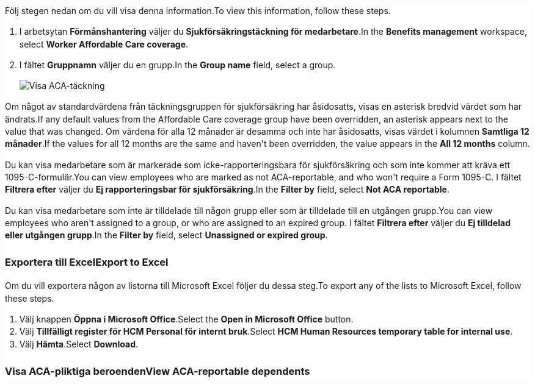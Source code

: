 <span data-ttu-id="d8a62-216">Följ stegen nedan om du vill visa denna information.</span><span class="sxs-lookup"><span data-stu-id="d8a62-216">To view this information, follow these steps.</span></span>

1. <span data-ttu-id="d8a62-217">I arbetsytan **Förmånshantering** väljer du **Sjukförsäkringstäckning för medarbetare**.</span><span class="sxs-lookup"><span data-stu-id="d8a62-217">In the **Benefits management** workspace, select **Worker Affordable Care coverage**.</span></span>
2. <span data-ttu-id="d8a62-218">I fältet **Gruppnamn** väljer du en grupp.</span><span class="sxs-lookup"><span data-stu-id="d8a62-218">In the **Group name** field, select a group.</span></span>

    ![Visa ACA-täckning](./media/hr-benefits-management-aca-view-coverage.png)

<span data-ttu-id="d8a62-220">Om något av standardvärdena från täckningsgruppen för sjukförsäkring har åsidosatts, visas en asterisk bredvid värdet som har ändrats.</span><span class="sxs-lookup"><span data-stu-id="d8a62-220">If any default values from the Affordable Care coverage group have been overridden, an asterisk appears next to the value that was changed.</span></span> <span data-ttu-id="d8a62-221">Om värdena för alla 12 månader är desamma och inte har åsidosatts, visas värdet i kolumnen **Samtliga 12 månader**.</span><span class="sxs-lookup"><span data-stu-id="d8a62-221">If the values for all 12 months are the same and haven't been overridden, the value appears in the **All 12 months** column.</span></span>

<span data-ttu-id="d8a62-222">Du kan visa medarbetare som är markerade som icke-rapporteringsbara för sjukförsäkring och som inte kommer att kräva ett 1095-C-formulär.</span><span class="sxs-lookup"><span data-stu-id="d8a62-222">You can view employees who are marked as not ACA-reportable, and who won't require a Form 1095-C.</span></span> <span data-ttu-id="d8a62-223">I fältet **Filtrera efter** väljer du **Ej rapporteringsbar för sjukförsäkring**.</span><span class="sxs-lookup"><span data-stu-id="d8a62-223">In the **Filter by** field, select **Not ACA reportable**.</span></span>

<span data-ttu-id="d8a62-224">Du kan visa medarbetare som inte är tilldelade till någon grupp eller som är tilldelade till en utgången grupp.</span><span class="sxs-lookup"><span data-stu-id="d8a62-224">You can view employees who aren't assigned to a group, or who are assigned to an expired group.</span></span> <span data-ttu-id="d8a62-225">I fältet **Filtrera efter** väljer du **Ej tilldelad eller utgången grupp**.</span><span class="sxs-lookup"><span data-stu-id="d8a62-225">In the **Filter by** field, select **Unassigned or expired group**.</span></span>

### <a name="export-to-excel"></a><span data-ttu-id="d8a62-226">Exportera till Excel</span><span class="sxs-lookup"><span data-stu-id="d8a62-226">Export to Excel</span></span>

<span data-ttu-id="d8a62-227">Om du vill exportera någon av listorna till Microsoft Excel följer du dessa steg.</span><span class="sxs-lookup"><span data-stu-id="d8a62-227">To export any of the lists to Microsoft Excel, follow these steps.</span></span>

1. <span data-ttu-id="d8a62-228">Välj knappen **Öppna i Microsoft Office**.</span><span class="sxs-lookup"><span data-stu-id="d8a62-228">Select the **Open in Microsoft Office** button.</span></span>
2. <span data-ttu-id="d8a62-229">Välj **Tillfälligt register för HCM Personal för internt bruk**.</span><span class="sxs-lookup"><span data-stu-id="d8a62-229">Select **HCM Human Resources temporary table for internal use**.</span></span>
3. <span data-ttu-id="d8a62-230">Välj **Hämta**.</span><span class="sxs-lookup"><span data-stu-id="d8a62-230">Select **Download**.</span></span>

### <a name="view-aca-reportable-dependents"></a><span data-ttu-id="d8a62-231">Visa ACA-pliktiga beroenden</span><span class="sxs-lookup"><span data-stu-id="d8a62-231">View ACA-reportable dependents</span></span>
